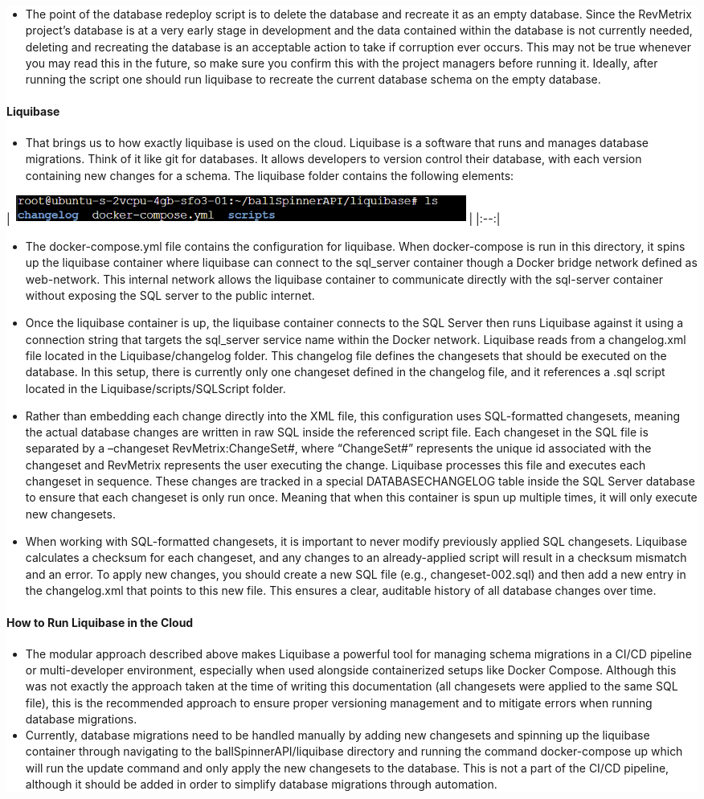 - The point of the database redeploy script is to delete the database and recreate it as an empty database. Since the RevMetrix project’s database is at a very early stage in development and the data contained within the database is not currently needed, deleting and recreating the database is an acceptable action to take if corruption ever occurs. This may not be true whenever you may read this in the future, so make sure you confirm this with the project managers before running it. Ideally, after running the script one should run liquibase to recreate the current database schema on the empty database.

#### Liquibase

- That brings us to how exactly liquibase is used on the cloud. Liquibase is a software that runs and manages database migrations. Think of it like git for databases. It allows developers to version control their database, with each version containing new changes for a schema. The liquibase folder contains the following elements:

| ![Backend Arch](14.png?width=40vw&lightbox=false) | 
    |:--:|

- The docker-compose.yml file contains the configuration for liquibase. When docker-compose is run in this directory, it spins up the liquibase container where liquibase can connect to the sql_server container though a Docker bridge network defined as web-network. This internal network allows the liquibase container to communicate directly with the sql-server container without exposing the SQL server to the public internet.

- Once the liquibase container is up, the liquibase container connects to the SQL Server then runs Liquibase against it using a connection string that targets the sql_server service name within the Docker network. Liquibase reads from a changelog.xml file located in the Liquibase/changelog folder. This changelog file defines the changesets that should be executed on the database. In this setup, there is currently only one changeset defined in the changelog file, and it references a .sql script located in the Liquibase/scripts/SQLScript folder.

- Rather than embedding each change directly into the XML file, this configuration uses SQL-formatted changesets, meaning the actual database changes are written in raw SQL inside the referenced script file. Each changeset in the SQL file is separated by a –changeset RevMetrix:ChangeSet#, where “ChangeSet#” represents the unique id associated with the changeset and RevMetrix represents the user executing the change. Liquibase processes this file and executes each changeset in sequence. These changes are tracked in a special DATABASECHANGELOG table inside the SQL Server database to ensure that each changeset is only run once. Meaning that when this container is spun up multiple times, it will only execute new changesets.

- When working with SQL-formatted changesets, it is important to never modify previously applied SQL changesets. Liquibase calculates a checksum for each changeset, and any changes to an already-applied script will result in a checksum mismatch and an error. To apply new changes, you should create a new SQL file (e.g., changeset-002.sql) and then add a new <changeset> entry in the changelog.xml that points to this new file. This ensures a clear, auditable history of all database changes over time.

#### How to Run Liquibase in the Cloud

- The modular approach described above makes Liquibase a powerful tool for managing schema migrations in a CI/CD pipeline or multi-developer environment, especially when used alongside containerized setups like Docker Compose. Although this was not exactly the approach taken at the time of writing this documentation (all changesets were applied to the same SQL file), this is the recommended approach to ensure proper versioning management and to mitigate errors when running database migrations. 
- Currently, database migrations need to be handled manually by adding new changesets and spinning up the liquibase container through navigating to the ballSpinnerAPI/liquibase directory and running the command docker-compose up which will run the update command and only apply the new changesets to the database. This is not a part of the CI/CD pipeline, although it should be added in order to simplify database migrations through automation.
